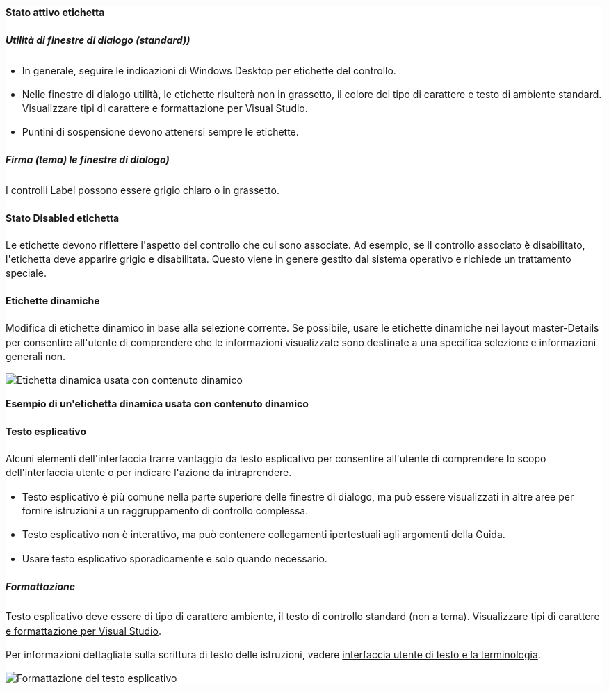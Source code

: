 #### <a name="active-label-state"></a>Stato attivo etichetta  
  
##### <a name="utility-standard-dialogs"></a>Utilità di finestre di dialogo (standard))  
  
-   In generale, seguire le indicazioni di Windows Desktop per etichette del controllo.  
  
-   Nelle finestre di dialogo utilità, le etichette risulterà non in grassetto, il colore del tipo di carattere e testo di ambiente standard. Visualizzare [tipi di carattere e formattazione per Visual Studio](../../extensibility/ux-guidelines/fonts-and-formatting-for-visual-studio.md).  
  
-   Puntini di sospensione devono attenersi sempre le etichette.  
  
##### <a name="signature-themed-dialogs"></a>Firma (tema) le finestre di dialogo)  
 I controlli Label possono essere grigio chiaro o in grassetto.  
  
#### <a name="disabled-label-state"></a>Stato Disabled etichetta  
 Le etichette devono riflettere l'aspetto del controllo che cui sono associate. Ad esempio, se il controllo associato è disabilitato, l'etichetta deve apparire grigio e disabilitata. Questo viene in genere gestito dal sistema operativo e richiede un trattamento speciale.  
  
#### <a name="dynamic-labels"></a>Etichette dinamiche  
 Modifica di etichette dinamico in base alla selezione corrente. Se possibile, usare le etichette dinamiche nei layout master-Details per consentire all'utente di comprendere che le informazioni visualizzate sono destinate a una specifica selezione e informazioni generali non.  
  
 ![Etichetta dinamica usata con contenuto dinamico](../../extensibility/ux-guidelines/media/070702-01-dynamiclabel.png "070702 01_DynamicLabel")  
  
 **Esempio di un'etichetta dinamica usata con contenuto dinamico**  
  
#### <a name="instructional-text"></a>Testo esplicativo  
 Alcuni elementi dell'interfaccia trarre vantaggio da testo esplicativo per consentire all'utente di comprendere lo scopo dell'interfaccia utente o per indicare l'azione da intraprendere.  
  
-   Testo esplicativo è più comune nella parte superiore delle finestre di dialogo, ma può essere visualizzati in altre aree per fornire istruzioni a un raggruppamento di controllo complessa.  
  
-   Testo esplicativo non è interattivo, ma può contenere collegamenti ipertestuali agli argomenti della Guida.  
  
-   Usare testo esplicativo sporadicamente e solo quando necessario.  
  
##### <a name="formatting"></a>Formattazione  
 Testo esplicativo deve essere di tipo di carattere ambiente, il testo di controllo standard (non a tema). Visualizzare [tipi di carattere e formattazione per Visual Studio](../../extensibility/ux-guidelines/fonts-and-formatting-for-visual-studio.md).  
  
 Per informazioni dettagliate sulla scrittura di testo delle istruzioni, vedere [interfaccia utente di testo e la terminologia](../../extensibility/ux-guidelines/ui-text-and-help-for-visual-studio.md#BKMK_UITextAndTerminology).  
  
 ![Formattazione del testo esplicativo](../../extensibility/ux-guidelines/media/070702-02-instructionaltextformatting.png "070702 02_InstructionalTextFormatting")  
  